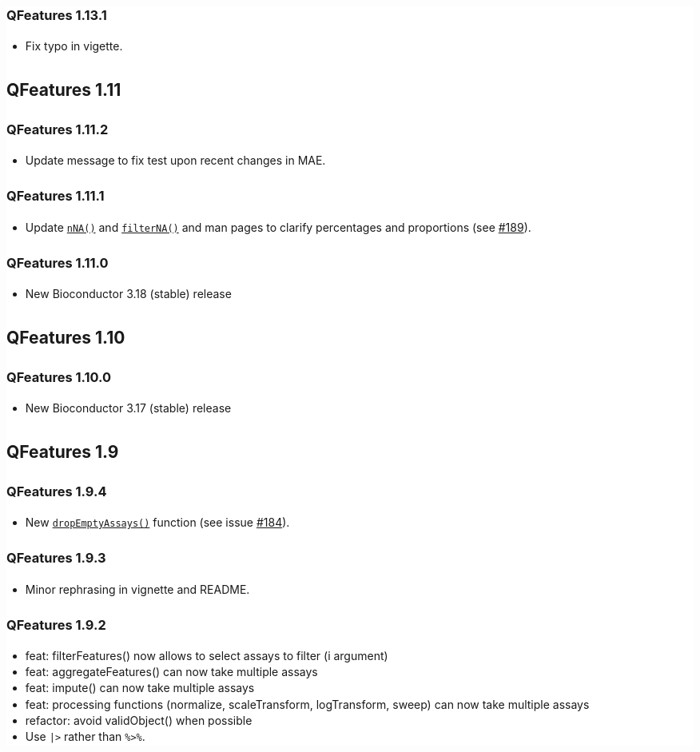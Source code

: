 ### QFeatures 1.13.1

- Fix typo in vigette.

## QFeatures 1.11

### QFeatures 1.11.2

- Update message to fix test upon recent changes in MAE.

### QFeatures 1.11.1

- Update
  [`nNA()`](https://rformassspectrometry.github.io/QFeatures/reference/QFeatures-missing-data.md)
  and
  [`filterNA()`](https://rformassspectrometry.github.io/QFeatures/reference/QFeatures-missing-data.md)
  and man pages to clarify percentages and proportions (see
  [\#189](https://github.com/rformassspectrometry/QFeatures/issues/189)).

### QFeatures 1.11.0

- New Bioconductor 3.18 (stable) release

## QFeatures 1.10

### QFeatures 1.10.0

- New Bioconductor 3.17 (stable) release

## QFeatures 1.9

### QFeatures 1.9.4

- New
  [`dropEmptyAssays()`](https://rformassspectrometry.github.io/QFeatures/reference/QFeatures-class.md)
  function (see issue
  [\#184](https://github.com/rformassspectrometry/QFeatures/issues/184)).

### QFeatures 1.9.3

- Minor rephrasing in vignette and README.

### QFeatures 1.9.2

- feat: filterFeatures() now allows to select assays to filter (i
  argument)
- feat: aggregateFeatures() can now take multiple assays
- feat: impute() can now take multiple assays
- feat: processing functions (normalize, scaleTransform, logTransform,
  sweep) can now take multiple assays
- refactor: avoid validObject() when possible
- Use `|>` rather than `%>%`.
